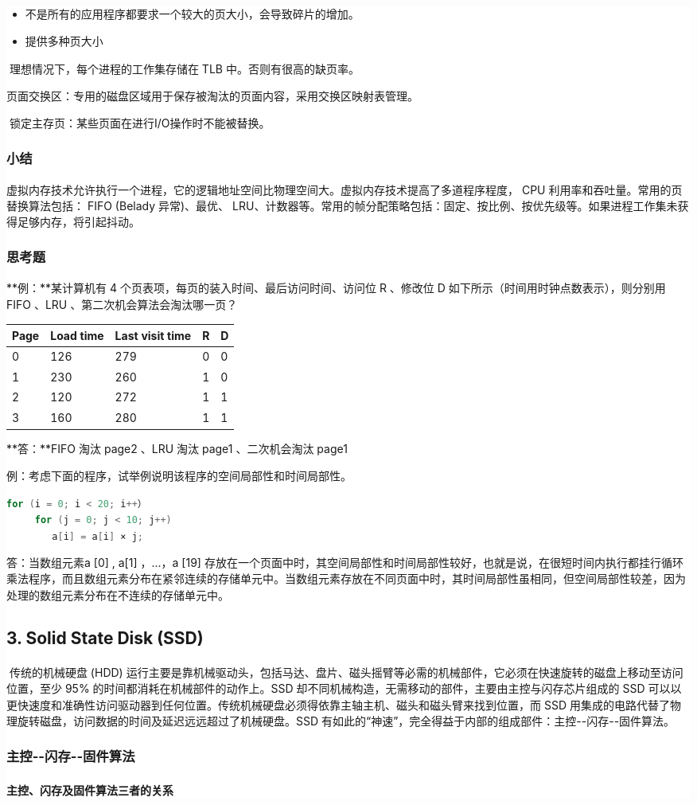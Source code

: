 - 不是所有的应用程序都要求一个较大的页大小，会导致碎片的增加。

- 提供多种页大小



​	理想情况下，每个进程的⼯作集存储在 TLB 中。否则有很高的缺页率。

​	页面交换区：专用的磁盘区域用于保存被淘汰的页面内容，采用交换区映射表管理。

​	锁定主存页：某些页面在进行I/O操作时不能被替换。



### 小结

​		虚拟内存技术允许执行一个进程，它的逻辑地址空间比物理空间大。虚拟内存技术提高了多道程序程度， CPU 利用率和吞吐量。常用的页替换算法包括： FIFO (Belady 异常)、最优、 LRU、计数器等。常用的帧分配策略包括：固定、按比例、按优先级等。如果进程⼯作集未获得⾜够内存，将引起抖动。



### 思考题

**例：**某计算机有 4 个页表项，每页的装入时间、最后访问时间、访问位 R 、修改位 D 如下所示（时间用时钟点数表示），则分别用 FIFO 、LRU 、第二次机会算法会淘汰哪一页？

| Page | Load time | Last visit time | R    | D    |
| ---- | --------- | --------------- | ---- | ---- |
| 0    | 126       | 279             | 0    | 0    |
| 1    | 230       | 260             | 1    | 0    |
| 2    | 120       | 272             | 1    | 1    |
| 3    | 160       | 280             | 1    | 1    |

 **答：**FIFO 淘汰 page2 、LRU 淘汰 page1 、二次机会淘汰 page1

例：考虑下面的程序，试举例说明该程序的空间局部性和时间局部性。

```c
for (i = 0; i < 20; i++） 
     for (j = 0; j < 10; j++)
		a[i] = a[i] × j;
```

答：当数组元素a [0] , a[1] ，...，a [19] 存放在一个页面中时，其空间局部性和时间局部性较好，也就是说，在很短时间内执行都挂行循环乘法程序，而且数组元素分布在紧邻连续的存储单元中。当数组元素存放在不同页面中时，其时间局部性虽相同，但空间局部性较差，因为处理的数组元素分布在不连续的存储单元中。



## 3. Solid State Disk (SSD)

​		传统的机械硬盘 (HDD) 运行主要是靠机械驱动头，包括马达、盘片、磁头摇臂等必需的机械部件，它必须在快速旋转的磁盘上移动至访问位置，至少 95% 的时间都消耗在机械部件的动作上。SSD 却不同机械构造，无需移动的部件，主要由主控与闪存芯片组成的 SSD 可以以更快速度和准确性访问驱动器到任何位置。传统机械硬盘必须得依靠主轴主机、磁头和磁头臂来找到位置，而 SSD 用集成的电路代替了物理旋转磁盘，访问数据的时间及延迟远远超过了机械硬盘。SSD 有如此的“神速”，完全得益于内部的组成部件：主控--闪存--固件算法。

### 主控--闪存--固件算法

#### 主控、闪存及固件算法三者的关系
